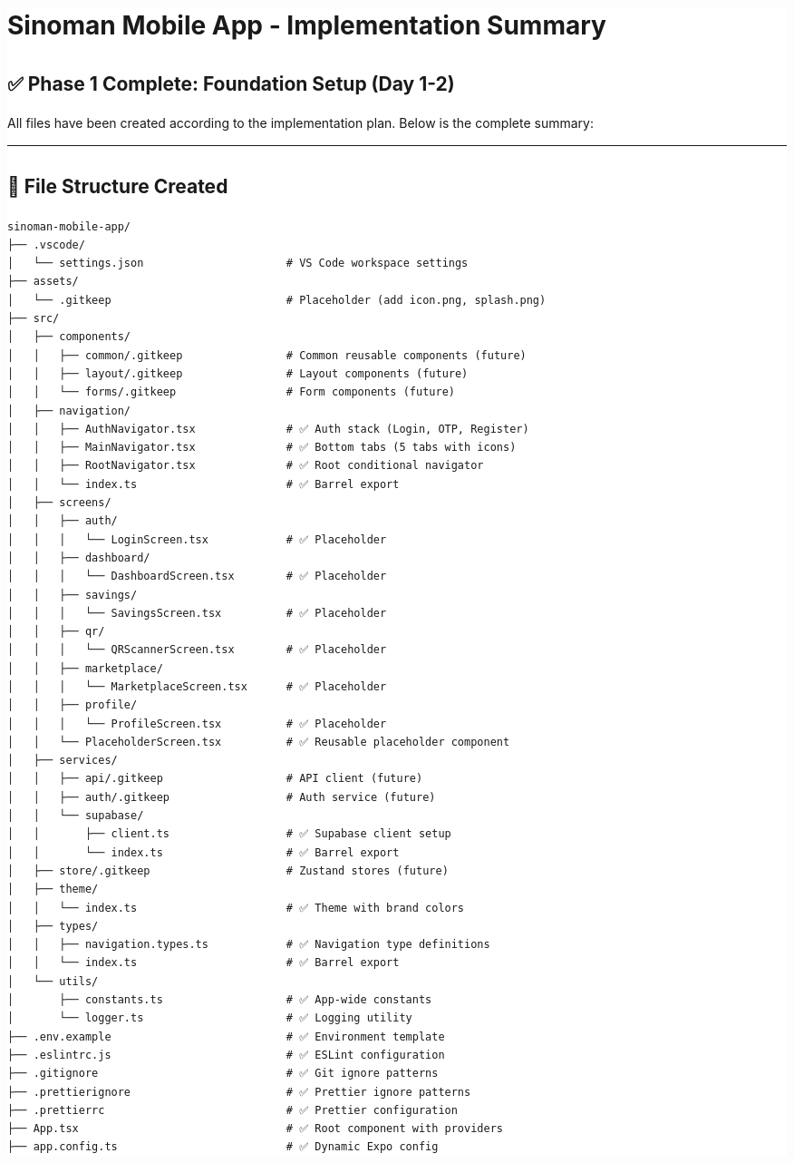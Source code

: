 # Sinoman Mobile App - Implementation Summary

## ✅ Phase 1 Complete: Foundation Setup (Day 1-2)

All files have been created according to the implementation plan. Below is the complete summary:

---

## 📁 File Structure Created

```
sinoman-mobile-app/
├── .vscode/
│   └── settings.json                      # VS Code workspace settings
├── assets/
│   └── .gitkeep                           # Placeholder (add icon.png, splash.png)
├── src/
│   ├── components/
│   │   ├── common/.gitkeep                # Common reusable components (future)
│   │   ├── layout/.gitkeep                # Layout components (future)
│   │   └── forms/.gitkeep                 # Form components (future)
│   ├── navigation/
│   │   ├── AuthNavigator.tsx              # ✅ Auth stack (Login, OTP, Register)
│   │   ├── MainNavigator.tsx              # ✅ Bottom tabs (5 tabs with icons)
│   │   ├── RootNavigator.tsx              # ✅ Root conditional navigator
│   │   └── index.ts                       # ✅ Barrel export
│   ├── screens/
│   │   ├── auth/
│   │   │   └── LoginScreen.tsx            # ✅ Placeholder
│   │   ├── dashboard/
│   │   │   └── DashboardScreen.tsx        # ✅ Placeholder
│   │   ├── savings/
│   │   │   └── SavingsScreen.tsx          # ✅ Placeholder
│   │   ├── qr/
│   │   │   └── QRScannerScreen.tsx        # ✅ Placeholder
│   │   ├── marketplace/
│   │   │   └── MarketplaceScreen.tsx      # ✅ Placeholder
│   │   ├── profile/
│   │   │   └── ProfileScreen.tsx          # ✅ Placeholder
│   │   └── PlaceholderScreen.tsx          # ✅ Reusable placeholder component
│   ├── services/
│   │   ├── api/.gitkeep                   # API client (future)
│   │   ├── auth/.gitkeep                  # Auth service (future)
│   │   └── supabase/
│   │       ├── client.ts                  # ✅ Supabase client setup
│   │       └── index.ts                   # ✅ Barrel export
│   ├── store/.gitkeep                     # Zustand stores (future)
│   ├── theme/
│   │   └── index.ts                       # ✅ Theme with brand colors
│   ├── types/
│   │   ├── navigation.types.ts            # ✅ Navigation type definitions
│   │   └── index.ts                       # ✅ Barrel export
│   └── utils/
│       ├── constants.ts                   # ✅ App-wide constants
│       └── logger.ts                      # ✅ Logging utility
├── .env.example                           # ✅ Environment template
├── .eslintrc.js                           # ✅ ESLint configuration
├── .gitignore                             # ✅ Git ignore patterns
├── .prettierignore                        # ✅ Prettier ignore patterns
├── .prettierrc                            # ✅ Prettier configuration
├── App.tsx                                # ✅ Root component with providers
├── app.config.ts                          # ✅ Dynamic Expo config
```